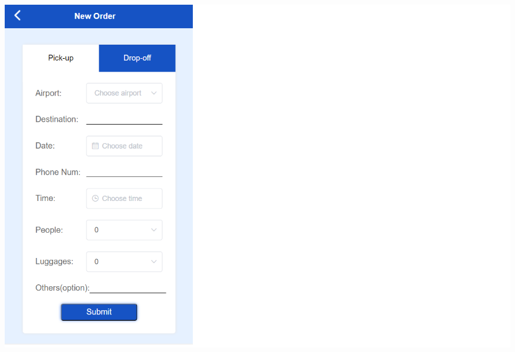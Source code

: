 <img src="https://github.com/Ernestanior/airport-vue-frontend/blob/8dfb65dbc9d75c04361a69799f27fa0461cc719c/screenshot/EN/10.png" width="320px">